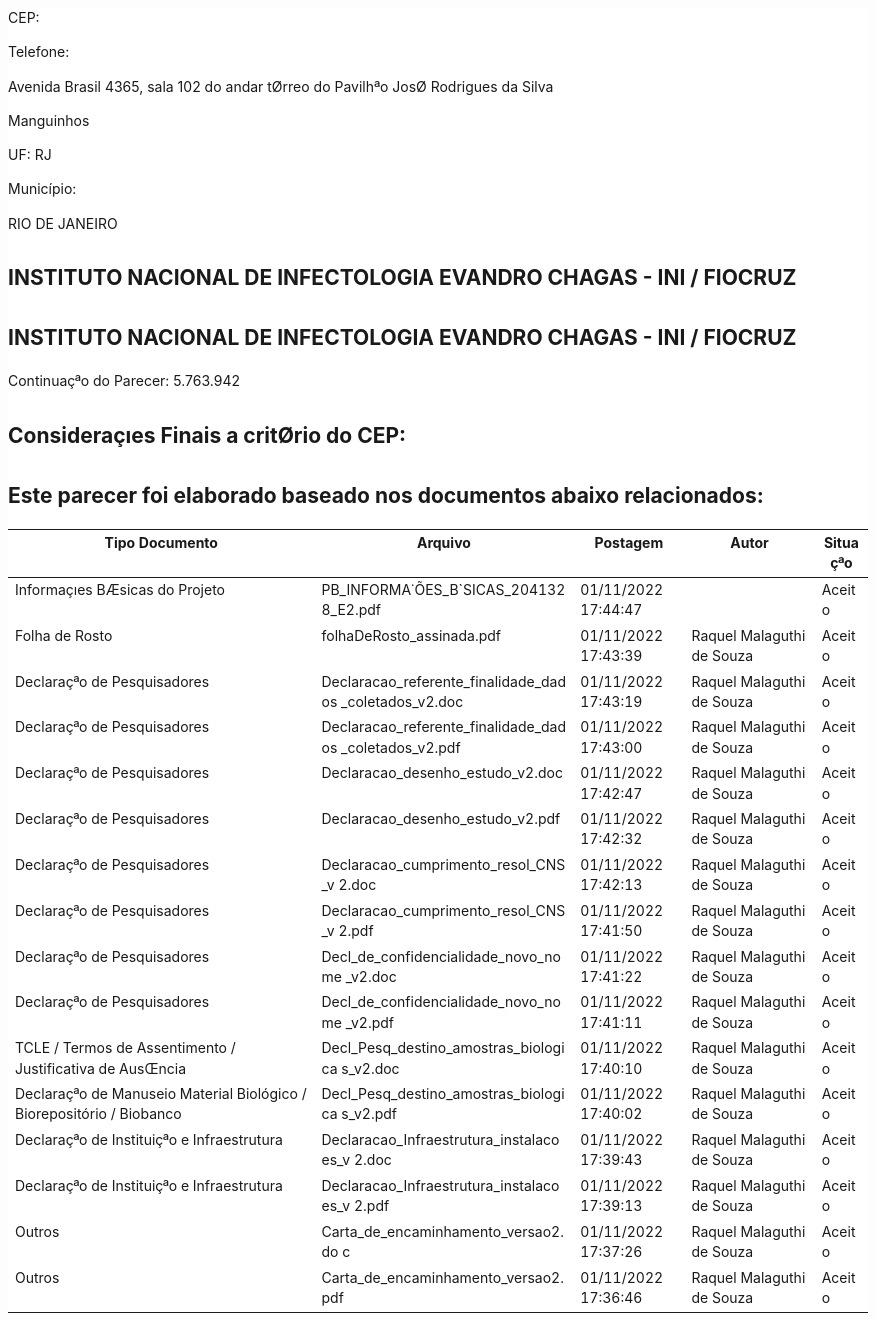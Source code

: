 CEP:

Telefone:

Avenida Brasil 4365, sala 102 do andar tØrreo do Pavilhªo JosØ Rodrigues da Silva

Manguinhos

UF: RJ

Município:

RIO DE JANEIRO

## INSTITUTO NACIONAL DE INFECTOLOGIA EVANDRO CHAGAS - INI / FIOCRUZ



## INSTITUTO NACIONAL DE INFECTOLOGIA EVANDRO CHAGAS - INI / FIOCRUZ

Continuaçªo do Parecer: 5.763.942

## Consideraçıes Finais a critØrio do CEP:

## Este parecer foi elaborado baseado nos documentos abaixo relacionados:

| Tipo Documento                                                        | Arquivo                                                 | Postagem            | Autor                     | Situaçªo   |
|-----------------------------------------------------------------------|---------------------------------------------------------|---------------------|---------------------------|------------|
| Informaçıes BÆsicas do Projeto                                        | PB_INFORMA˙ÕES_B`SICAS_204132 8_E2.pdf                  | 01/11/2022 17:44:47 |                           | Aceito     |
| Folha de Rosto                                                        | folhaDeRosto_assinada.pdf                               | 01/11/2022 17:43:39 | Raquel Malaguthi de Souza | Aceito     |
| Declaraçªo de Pesquisadores                                           | Declaracao_referente_finalidade_dados _coletados_v2.doc | 01/11/2022 17:43:19 | Raquel Malaguthi de Souza | Aceito     |
| Declaraçªo de Pesquisadores                                           | Declaracao_referente_finalidade_dados _coletados_v2.pdf | 01/11/2022 17:43:00 | Raquel Malaguthi de Souza | Aceito     |
| Declaraçªo de Pesquisadores                                           | Declaracao_desenho_estudo_v2.doc                        | 01/11/2022 17:42:47 | Raquel Malaguthi de Souza | Aceito     |
| Declaraçªo de Pesquisadores                                           | Declaracao_desenho_estudo_v2.pdf                        | 01/11/2022 17:42:32 | Raquel Malaguthi de Souza | Aceito     |
| Declaraçªo de Pesquisadores                                           | Declaracao_cumprimento_resol_CNS_v 2.doc                | 01/11/2022 17:42:13 | Raquel Malaguthi de Souza | Aceito     |
| Declaraçªo de Pesquisadores                                           | Declaracao_cumprimento_resol_CNS_v 2.pdf                | 01/11/2022 17:41:50 | Raquel Malaguthi de Souza | Aceito     |
| Declaraçªo de Pesquisadores                                           | Decl_de_confidencialidade_novo_nome _v2.doc             | 01/11/2022 17:41:22 | Raquel Malaguthi de Souza | Aceito     |
| Declaraçªo de Pesquisadores                                           | Decl_de_confidencialidade_novo_nome _v2.pdf             | 01/11/2022 17:41:11 | Raquel Malaguthi de Souza | Aceito     |
| TCLE / Termos de Assentimento / Justificativa de AusŒncia             | Decl_Pesq_destino_amostras_biologica s_v2.doc           | 01/11/2022 17:40:10 | Raquel Malaguthi de Souza | Aceito     |
| Declaraçªo de Manuseio Material Biológico / Biorepositório / Biobanco | Decl_Pesq_destino_amostras_biologica s_v2.pdf           | 01/11/2022 17:40:02 | Raquel Malaguthi de Souza | Aceito     |
| Declaraçªo de Instituiçªo e Infraestrutura                            | Declaracao_Infraestrutura_instalacoes_v 2.doc           | 01/11/2022 17:39:43 | Raquel Malaguthi de Souza | Aceito     |
| Declaraçªo de Instituiçªo e Infraestrutura                            | Declaracao_Infraestrutura_instalacoes_v 2.pdf           | 01/11/2022 17:39:13 | Raquel Malaguthi de Souza | Aceito     |
| Outros                                                                | Carta_de_encaminhamento_versao2.do c                    | 01/11/2022 17:37:26 | Raquel Malaguthi de Souza | Aceito     |
| Outros                                                                | Carta_de_encaminhamento_versao2.pdf                     | 01/11/2022 17:36:46 | Raquel Malaguthi de Souza | Aceito     |
